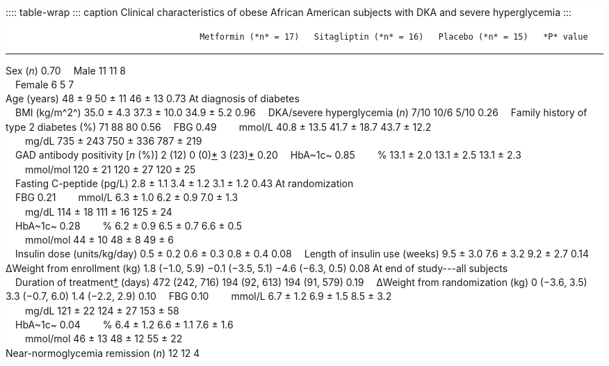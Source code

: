 :::: table-wrap
::: caption
Clinical characteristics of obese African American subjects with DKA and
severe hyperglycemia
:::

                                           Metformin (*n* = 17)   Sitagliptin (*n* = 16)   Placebo (*n* = 15)   *P* value
  ---------------------------------------- ---------------------- ------------------------ -------------------- -----------
  Sex (*n*)                                                                                                     0.70
   Male                                    11                     11                       8                    
   Female                                  6                      5                        7                    
  Age (years)                              48 ± 9                 50 ± 11                  46 ± 13              0.73
  At diagnosis of diabetes                                                                                      
   BMI (kg/m^2^)                           35.0 ± 4.3             37.3 ± 10.0              34.9 ± 5.2           0.96
   DKA/severe hyperglycemia (*n*)          7/10                   10/6                     5/10                 0.26
   Family history of type 2 diabetes (%)   71                     88                       80                   0.56
   FBG                                                                                                          0.49
    mmol/L                                 40.8 ± 13.5            41.7 ± 18.7              43.7 ± 12.2          
    mg/dL                                  735 ± 243              750 ± 336                787 ± 219            
   GAD antibody positivity \[*n* (%)\]     2 (12)                 0 (0)[\*](#)             3 (23)[\*](#)        0.20
   HbA~1c~                                                                                                      0.85
    %                                      13.1 ± 2.0             13.1 ± 2.5               13.1 ± 2.3           
    mmol/mol                               120 ± 21               120 ± 27                 120 ± 25             
   Fasting C-peptide (pg/L)                2.8 ± 1.1              3.4 ± 1.2                3.1 ± 1.2            0.43
  At randomization                                                                                              
   FBG                                                                                                          0.21
    mmol/L                                 6.3 ± 1.0              6.2 ± 0.9                7.0 ± 1.3            
    mg/dL                                  114 ± 18               111 ± 16                 125 ± 24             
   HbA~1c~                                                                                                      0.28
    %                                      6.2 ± 0.9              6.5 ± 0.7                6.6 ± 0.5            
    mmol/mol                               44 ± 10                48 ± 8                   49 ± 6               
   Insulin dose (units/kg/day)             0.5 ± 0.2              0.6 ± 0.3                0.8 ± 0.4            0.08
   Length of insulin use (weeks)           9.5 ± 3.0              7.6 ± 3.2                9.2 ± 2.7            0.14
   ΔWeight from enrollment (kg)            1.8 (−1.0, 5.9)        −0.1 (−3.5, 5.1)         −4.6 (−6.3, 0.5)     0.08
  At end of study---all subjects                                                                                
   Duration of treatment[†](#) (days)      472 (242, 716)         194 (92, 613)            194 (91, 579)        0.19
   ΔWeight from randomization (kg)         0 (−3.6, 3.5)          3.3 (−0.7, 6.0)          1.4 (−2.2, 2.9)      0.10
   FBG                                                                                                          0.10
    mmol/L                                 6.7 ± 1.2              6.9 ± 1.5                8.5 ± 3.2            
    mg/dL                                  121 ± 22               124 ± 27                 153 ± 58             
   HbA~1c~                                                                                                      0.04
    %                                      6.4 ± 1.2              6.6 ± 1.1                7.6 ± 1.6            
    mmol/mol                               46 ± 13                48 ± 12                  55 ± 22              
  Near-normoglycemia remission (*n*)       12                     12                       4                    